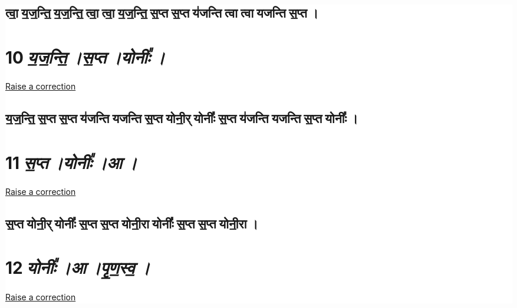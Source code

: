 ## त्वा॒ य॒ज॒न्ति॒ य॒ज॒न्ति॒ त्वा॒ त्वा॒ य॒ज॒न्ति॒ स॒प्त स॒प्त य॑जन्ति त्वा त्वा यजन्ति स॒प्त । ##


# 10  _य॒ज॒न्ति॒ ।स॒प्त ।योनीः᳚ ।_ #  



 [Raise a correction](https://github.com/hvram1/baraha2unicode/issues/new?title=TS+1.5.3.3-10&body=%E0%A4%AF%E0%A5%92%E0%A4%9C%E0%A5%92%E0%A4%A8%E0%A5%8D%E0%A4%A4%E0%A4%BF%E0%A5%92+%E0%A5%A4%E0%A4%B8%E0%A5%92%E0%A4%AA%E0%A5%8D%E0%A4%A4+%E0%A5%A4%E0%A4%AF%E0%A5%8B%E0%A4%A8%E0%A5%80%E0%A4%83%E1%B3%9A+%E0%A5%A4%0A%0A%0A%E0%A4%AF%E0%A5%92%E0%A4%9C%E0%A5%92%E0%A4%A8%E0%A5%8D%E0%A4%A4%E0%A4%BF%E0%A5%92+%E0%A4%B8%E0%A5%92%E0%A4%AA%E0%A5%8D%E0%A4%A4+%E0%A4%B8%E0%A5%92%E0%A4%AA%E0%A5%8D%E0%A4%A4+%E0%A4%AF%E0%A5%91%E0%A4%9C%E0%A4%A8%E0%A5%8D%E0%A4%A4%E0%A4%BF+%E0%A4%AF%E0%A4%9C%E0%A4%A8%E0%A5%8D%E0%A4%A4%E0%A4%BF+%E0%A4%B8%E0%A5%92%E0%A4%AA%E0%A5%8D%E0%A4%A4+%E0%A4%AF%E0%A5%8B%E0%A4%A8%E0%A5%80%E0%A5%92%E0%A4%B0%E0%A5%8D+%E0%A4%AF%E0%A5%8B%E0%A4%A8%E0%A5%80%E0%A4%83%E1%B3%9A+%E0%A4%B8%E0%A5%92%E0%A4%AA%E0%A5%8D%E0%A4%A4+%E0%A4%AF%E0%A5%91%E0%A4%9C%E0%A4%A8%E0%A5%8D%E0%A4%A4%E0%A4%BF+%E0%A4%AF%E0%A4%9C%E0%A4%A8%E0%A5%8D%E0%A4%A4%E0%A4%BF+%E0%A4%B8%E0%A5%92%E0%A4%AA%E0%A5%8D%E0%A4%A4+%E0%A4%AF%E0%A5%8B%E0%A4%A8%E0%A5%80%E0%A4%83%E1%B3%9A+%E0%A5%A4&labels=%E0%A4%A4%E0%A5%88%E0%A4%A4%E0%A5%8D%E0%A4%B0%E0%A4%BF%E0%A4%AF+%E0%A4%B8%E0%A4%82%E0%A4%B8%E0%A4%BF%E0%A4%A4%E0%A4%BE+%E0%A4%98%E0%A4%A8+%E0%A4%AA%E0%A4%BE%E0%A4%A0)

## य॒ज॒न्ति॒ स॒प्त स॒प्त य॑जन्ति यजन्ति स॒प्त योनी॒र् योनीः᳚ स॒प्त य॑जन्ति यजन्ति स॒प्त योनीः᳚ । ##


# 11  _स॒प्त ।योनीः᳚ ।आ ।_ #  



 [Raise a correction](https://github.com/hvram1/baraha2unicode/issues/new?title=TS+1.5.3.3-11&body=%E0%A4%B8%E0%A5%92%E0%A4%AA%E0%A5%8D%E0%A4%A4+%E0%A5%A4%E0%A4%AF%E0%A5%8B%E0%A4%A8%E0%A5%80%E0%A4%83%E1%B3%9A+%E0%A5%A4%E0%A4%86+%E0%A5%A4%0A%0A%0A%E0%A4%B8%E0%A5%92%E0%A4%AA%E0%A5%8D%E0%A4%A4+%E0%A4%AF%E0%A5%8B%E0%A4%A8%E0%A5%80%E0%A5%92%E0%A4%B0%E0%A5%8D+%E0%A4%AF%E0%A5%8B%E0%A4%A8%E0%A5%80%E0%A4%83%E1%B3%9A+%E0%A4%B8%E0%A5%92%E0%A4%AA%E0%A5%8D%E0%A4%A4+%E0%A4%B8%E0%A5%92%E0%A4%AA%E0%A5%8D%E0%A4%A4+%E0%A4%AF%E0%A5%8B%E0%A4%A8%E0%A5%80%E0%A5%92%E0%A4%B0%E0%A4%BE+%E0%A4%AF%E0%A5%8B%E0%A4%A8%E0%A5%80%E0%A4%83%E1%B3%9A+%E0%A4%B8%E0%A5%92%E0%A4%AA%E0%A5%8D%E0%A4%A4+%E0%A4%B8%E0%A5%92%E0%A4%AA%E0%A5%8D%E0%A4%A4+%E0%A4%AF%E0%A5%8B%E0%A4%A8%E0%A5%80%E0%A5%92%E0%A4%B0%E0%A4%BE+%E0%A5%A4&labels=%E0%A4%A4%E0%A5%88%E0%A4%A4%E0%A5%8D%E0%A4%B0%E0%A4%BF%E0%A4%AF+%E0%A4%B8%E0%A4%82%E0%A4%B8%E0%A4%BF%E0%A4%A4%E0%A4%BE+%E0%A4%98%E0%A4%A8+%E0%A4%AA%E0%A4%BE%E0%A4%A0)

## स॒प्त योनी॒र् योनीः᳚ स॒प्त स॒प्त योनी॒रा योनीः᳚ स॒प्त स॒प्त योनी॒रा । ##


# 12  _योनीः᳚ ।आ ।पृ॒ण॒स्व॒ ।_ #  



 [Raise a correction](https://github.com/hvram1/baraha2unicode/issues/new?title=TS+1.5.3.3-12&body=%E0%A4%AF%E0%A5%8B%E0%A4%A8%E0%A5%80%E0%A4%83%E1%B3%9A+%E0%A5%A4%E0%A4%86+%E0%A5%A4%E0%A4%AA%E0%A5%83%E0%A5%92%E0%A4%A3%E0%A5%92%E0%A4%B8%E0%A5%8D%E0%A4%B5%E0%A5%92+%E0%A5%A4%0A%0A%0A%E0%A4%AF%E0%A5%8B%E0%A4%A8%E0%A5%80%E0%A5%92%E0%A4%B0%E0%A4%BE+%E0%A4%AF%E0%A5%8B%E0%A4%A8%E0%A5%80%E0%A5%92%E0%A4%B0%E0%A5%8D+%E0%A4%AF%E0%A5%8B%E0%A4%A8%E0%A5%80%E0%A5%92%E0%A4%B0%E0%A4%BE+%E0%A4%AA%E0%A5%83%E0%A5%91%E0%A4%A3%E0%A4%B8%E0%A5%8D%E0%A4%B5+%E0%A4%AA%E0%A5%83%E0%A4%A3%E0%A5%92%E0%A4%B8%E0%A5%8D%E0%A4%B5%E0%A4%BE+%E0%A4%AF%E0%A5%8B%E0%A4%A8%E0%A5%80%E0%A5%92%E0%A4%B0%E0%A5%8D+%E0%A4%AF%E0%A5%8B%E0%A4%A8%E0%A5%80%E0%A5%92%E0%A4%B0%E0%A4%BE+%E0%A4%AA%E0%A5%83%E0%A5%91%E0%A4%A3%E0%A4%B8%E0%A5%8D%E0%A4%B5+%E0%A5%A4&labels=%E0%A4%A4%E0%A5%88%E0%A4%A4%E0%A5%8D%E0%A4%B0%E0%A4%BF%E0%A4%AF+%E0%A4%B8%E0%A4%82%E0%A4%B8%E0%A4%BF%E0%A4%A4%E0%A4%BE+%E0%A4%98%E0%A4%A8+%E0%A4%AA%E0%A4%BE%E0%A4%A0)

